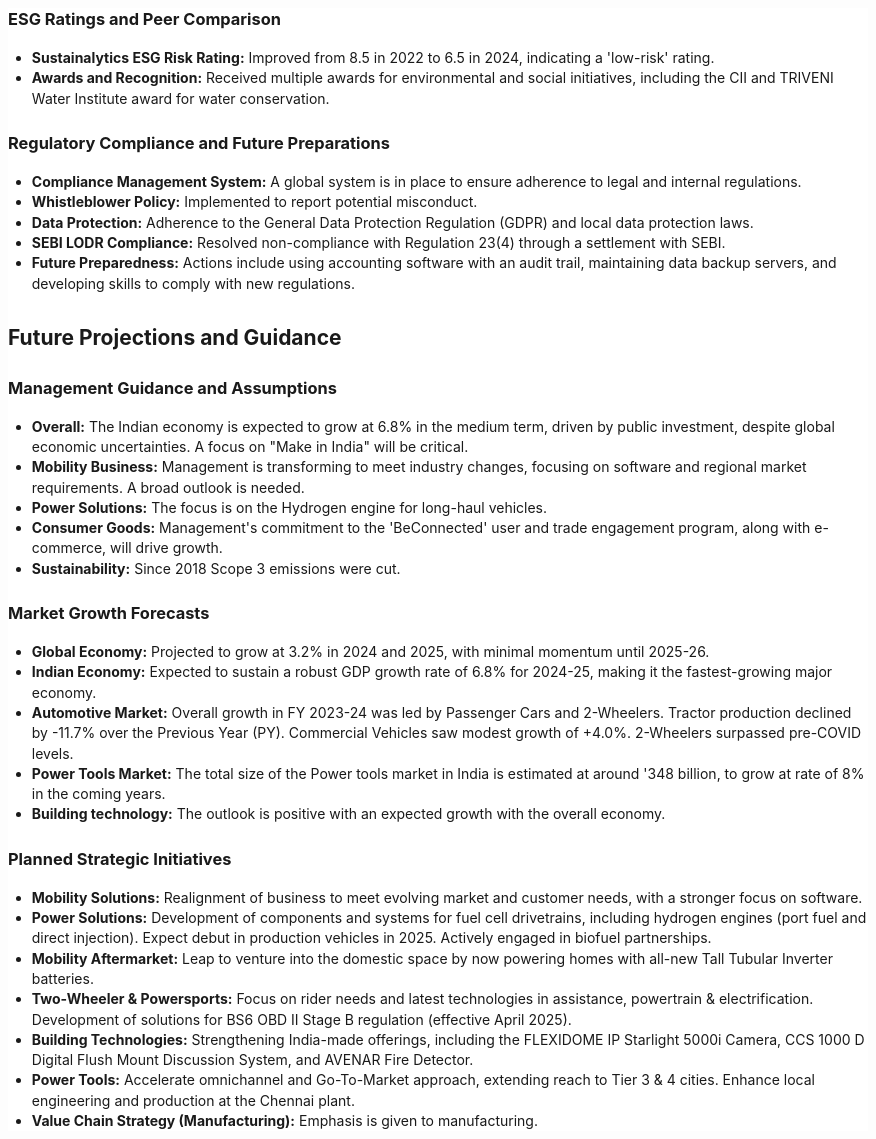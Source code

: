 ### ESG Ratings and Peer Comparison

*   **Sustainalytics ESG Risk Rating:** Improved from 8.5 in 2022 to 6.5 in 2024, indicating a 'low-risk' rating.
*   **Awards and Recognition:** Received multiple awards for environmental and social initiatives, including the CII and TRIVENI Water Institute award for water conservation.

### Regulatory Compliance and Future Preparations

*   **Compliance Management System:** A global system is in place to ensure adherence to legal and internal regulations.
*   **Whistleblower Policy:** Implemented to report potential misconduct.
*   **Data Protection:** Adherence to the General Data Protection Regulation (GDPR) and local data protection laws.
*   **SEBI LODR Compliance:** Resolved non-compliance with Regulation 23(4) through a settlement with SEBI.
*   **Future Preparedness:** Actions include using accounting software with an audit trail, maintaining data backup servers, and developing skills to comply with new regulations.

## Future Projections and Guidance

### Management Guidance and Assumptions

*   **Overall:** The Indian economy is expected to grow at 6.8% in the medium term, driven by public investment, despite global economic uncertainties. A focus on "Make in India" will be critical.
*   **Mobility Business:** Management is transforming to meet industry changes, focusing on software and regional market requirements. A broad outlook is needed.
*   **Power Solutions:** The focus is on the Hydrogen engine for long-haul vehicles.
*   **Consumer Goods:** Management's commitment to the 'BeConnected' user and trade engagement program, along with e-commerce, will drive growth.
*   **Sustainability:** Since 2018 Scope 3 emissions were cut.

### Market Growth Forecasts

*   **Global Economy:** Projected to grow at 3.2% in 2024 and 2025, with minimal momentum until 2025-26.
*   **Indian Economy:** Expected to sustain a robust GDP growth rate of 6.8% for 2024-25, making it the fastest-growing major economy.
*   **Automotive Market:** Overall growth in FY 2023-24 was led by Passenger Cars and 2-Wheelers. Tractor production declined by -11.7% over the Previous Year (PY). Commercial Vehicles saw modest growth of +4.0%. 2-Wheelers surpassed pre-COVID levels.
*   **Power Tools Market:** The total size of the Power tools market in India is estimated at around '348 billion, to grow at rate of 8% in the coming years.
*   **Building technology:** The outlook is positive with an expected growth with the overall economy.

### Planned Strategic Initiatives

*   **Mobility Solutions:** Realignment of business to meet evolving market and customer needs, with a stronger focus on software.
*   **Power Solutions:** Development of components and systems for fuel cell drivetrains, including hydrogen engines (port fuel and direct injection). Expect debut in production vehicles in 2025. Actively engaged in biofuel partnerships.
*   **Mobility Aftermarket:** Leap to venture into the domestic space by now powering homes with all-new Tall Tubular Inverter batteries.
*   **Two-Wheeler & Powersports:** Focus on rider needs and latest technologies in assistance, powertrain & electrification. Development of solutions for BS6 OBD II Stage B regulation (effective April 2025).
*   **Building Technologies:** Strengthening India-made offerings, including the FLEXIDOME IP Starlight 5000i Camera, CCS 1000 D Digital Flush Mount Discussion System, and AVENAR Fire Detector.
*   **Power Tools:** Accelerate omnichannel and Go-To-Market approach, extending reach to Tier 3 & 4 cities. Enhance local engineering and production at the Chennai plant.
*   **Value Chain Strategy (Manufacturing):** Emphasis is given to manufacturing.